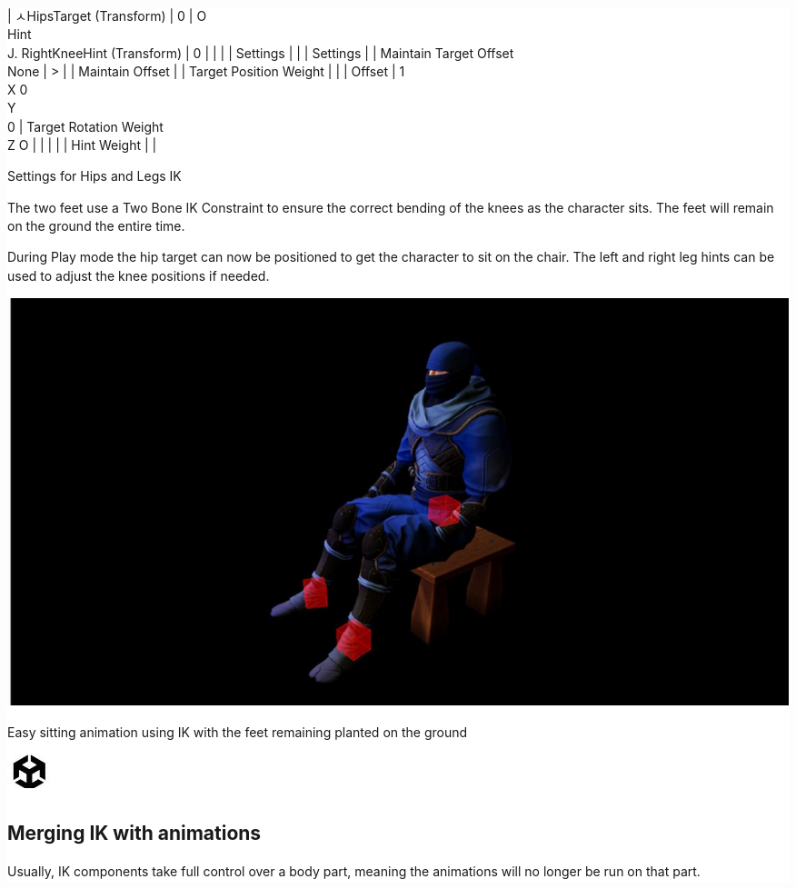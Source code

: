 | ㅅHipsTarget (Transform)          | 0                        | O<br>Hint<br>J. RightKneeHint (Transform)            | 0                                   |
|                                  |                          | Settings                                             |                                     |
| Settings                         |                          | Maintain Target Offset<br>None                       | >                                   |
| Maintain Offset                  |                          | Target Position Weight                               |                                     |
| Offset                           | 1<br>X 0<br>Y<br>0       | Target Rotation Weight<br>Z O                        |                                     |
|                                  |                          | Hint Weight                                          |                                     |

Settings for Hips and Legs IK

The two feet use a Two Bone IK Constraint to ensure the correct bending of the knees as the character sits. The feet will remain on the ground the entire time.

During Play mode the hip target can now be positioned to get the character to sit on the chair. The left and right leg hints can be used to adjust the knee positions if needed.

![](_page_68_Picture_5.jpeg)

Easy sitting animation using IK with the feet remaining planted on the ground

<span id="page-69-0"></span>![](_page_69_Picture_0.jpeg)

## Merging IK with animations

Usually, IK components take full control over a body part, meaning the animations will no longer be run on that part.

